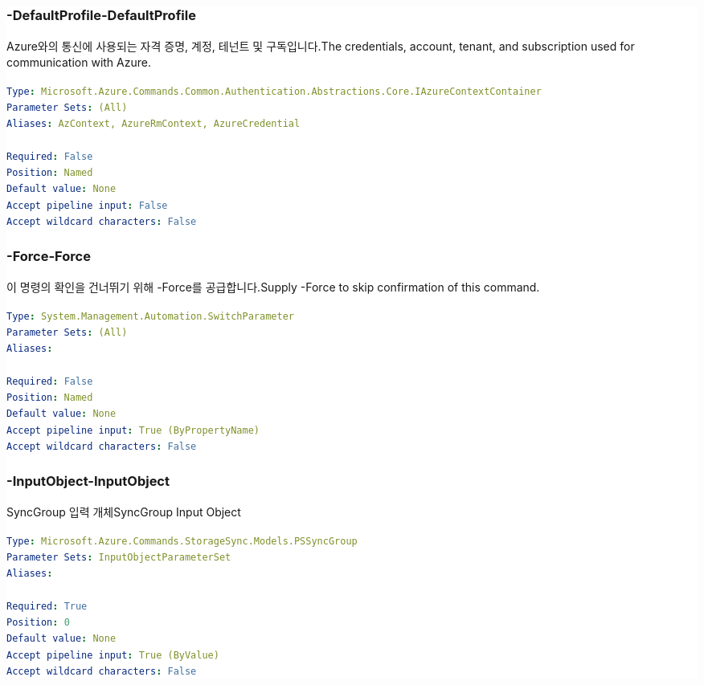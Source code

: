 ### <span data-ttu-id="e9141-117">-DefaultProfile</span><span class="sxs-lookup"><span data-stu-id="e9141-117">-DefaultProfile</span></span>
<span data-ttu-id="e9141-118">Azure와의 통신에 사용되는 자격 증명, 계정, 테넌트 및 구독입니다.</span><span class="sxs-lookup"><span data-stu-id="e9141-118">The credentials, account, tenant, and subscription used for communication with Azure.</span></span>

```yaml
Type: Microsoft.Azure.Commands.Common.Authentication.Abstractions.Core.IAzureContextContainer
Parameter Sets: (All)
Aliases: AzContext, AzureRmContext, AzureCredential

Required: False
Position: Named
Default value: None
Accept pipeline input: False
Accept wildcard characters: False
```

### <span data-ttu-id="e9141-119">-Force</span><span class="sxs-lookup"><span data-stu-id="e9141-119">-Force</span></span>
<span data-ttu-id="e9141-120">이 명령의 확인을 건너뛰기 위해 -Force를 공급합니다.</span><span class="sxs-lookup"><span data-stu-id="e9141-120">Supply -Force to skip confirmation of this command.</span></span>

```yaml
Type: System.Management.Automation.SwitchParameter
Parameter Sets: (All)
Aliases:

Required: False
Position: Named
Default value: None
Accept pipeline input: True (ByPropertyName)
Accept wildcard characters: False
```

### <span data-ttu-id="e9141-121">-InputObject</span><span class="sxs-lookup"><span data-stu-id="e9141-121">-InputObject</span></span>
<span data-ttu-id="e9141-122">SyncGroup 입력 개체</span><span class="sxs-lookup"><span data-stu-id="e9141-122">SyncGroup Input Object</span></span>

```yaml
Type: Microsoft.Azure.Commands.StorageSync.Models.PSSyncGroup
Parameter Sets: InputObjectParameterSet
Aliases:

Required: True
Position: 0
Default value: None
Accept pipeline input: True (ByValue)
Accept wildcard characters: False
```
